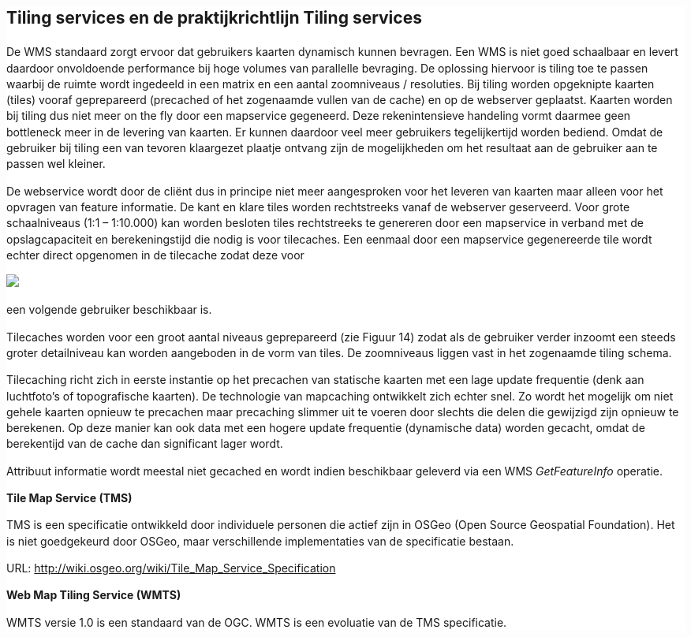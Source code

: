 ## Tiling services en de praktijkrichtlijn Tiling services

De WMS standaard zorgt ervoor dat gebruikers kaarten dynamisch kunnen bevragen.
Een WMS is niet goed schaalbaar en levert daardoor onvoldoende performance bij
hoge volumes van parallelle bevraging. De oplossing hiervoor is tiling toe te
passen waarbij de ruimte wordt ingedeeld in een matrix en een aantal zoomniveaus
/ resoluties. Bij tiling worden opgeknipte kaarten (tiles) vooraf geprepareerd
(precached of het zogenaamde vullen van de cache) en op de webserver geplaatst.
Kaarten worden bij tiling dus niet meer on the fly door een mapservice
gegeneerd. Deze rekenintensieve handeling vormt daarmee geen bottleneck meer in
de levering van kaarten. Er kunnen daardoor veel meer gebruikers tegelijkertijd
worden bediend. Omdat de gebruiker bij tiling een van tevoren klaargezet plaatje
ontvang zijn de mogelijkheden om het resultaat aan de gebruiker aan te passen
wel kleiner.

De webservice wordt door de cliënt dus in principe niet meer aangesproken voor
het leveren van kaarten maar alleen voor het opvragen van feature informatie. De
kant en klare tiles worden rechtstreeks vanaf de webserver geserveerd. Voor
grote schaalniveaus (1:1 – 1:10.000) kan worden besloten tiles rechtstreeks te
genereren door een mapservice in verband met de opslagcapaciteit en
berekeningstijd die nodig is voor tilecaches. Een eenmaal door een mapservice
gegenereerde tile wordt echter direct opgenomen in de tilecache zodat deze voor

![](media/2db9b2e7acae00ca4b5c83ab28309136.emf)

een volgende gebruiker beschikbaar is.

Tilecaches worden voor een groot aantal niveaus geprepareerd (zie Figuur 14)
zodat als de gebruiker verder inzoomt een steeds groter detailniveau kan worden
aangeboden in de vorm van tiles. De zoomniveaus liggen vast in het zogenaamde
tiling schema.

Tilecaching richt zich in eerste instantie op het precachen van statische
kaarten met een lage update frequentie (denk aan luchtfoto’s of topografische
kaarten). De technologie van mapcaching ontwikkelt zich echter snel. Zo wordt
het mogelijk om niet gehele kaarten opnieuw te precachen maar precaching slimmer
uit te voeren door slechts die delen die gewijzigd zijn opnieuw te berekenen. Op
deze manier kan ook data met een hogere update frequentie (dynamische data)
worden gecacht, omdat de berekentijd van de cache dan significant lager wordt.

Attribuut informatie wordt meestal niet gecached en wordt indien beschikbaar
geleverd via een WMS *GetFeatureInfo* operatie.

**Tile Map Service (TMS)**

TMS is een specificatie ontwikkeld door individuele personen die actief zijn in
OSGeo (Open Source Geospatial Foundation). Het is niet goedgekeurd door OSGeo,
maar verschillende implementaties van de specificatie bestaan.

URL: <http://wiki.osgeo.org/wiki/Tile_Map_Service_Specification>

**Web Map Tiling Service (WMTS)**

WMTS versie 1.0 is een standaard van de OGC. WMTS is een evoluatie van de TMS
specificatie.
